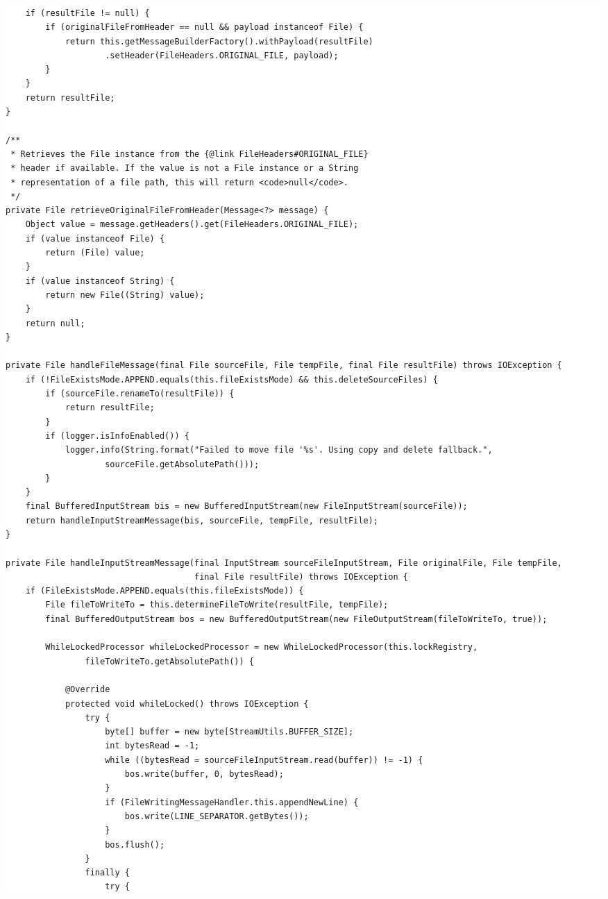 		if (resultFile != null) {
			if (originalFileFromHeader == null && payload instanceof File) {
				return this.getMessageBuilderFactory().withPayload(resultFile)
						.setHeader(FileHeaders.ORIGINAL_FILE, payload);
			}
		}
		return resultFile;
	}

	/**
	 * Retrieves the File instance from the {@link FileHeaders#ORIGINAL_FILE}
	 * header if available. If the value is not a File instance or a String
	 * representation of a file path, this will return <code>null</code>.
	 */
	private File retrieveOriginalFileFromHeader(Message<?> message) {
		Object value = message.getHeaders().get(FileHeaders.ORIGINAL_FILE);
		if (value instanceof File) {
			return (File) value;
		}
		if (value instanceof String) {
			return new File((String) value);
		}
		return null;
	}

	private File handleFileMessage(final File sourceFile, File tempFile, final File resultFile) throws IOException {
		if (!FileExistsMode.APPEND.equals(this.fileExistsMode) && this.deleteSourceFiles) {
			if (sourceFile.renameTo(resultFile)) {
				return resultFile;
			}
			if (logger.isInfoEnabled()) {
				logger.info(String.format("Failed to move file '%s'. Using copy and delete fallback.",
						sourceFile.getAbsolutePath()));
			}
		}
		final BufferedInputStream bis = new BufferedInputStream(new FileInputStream(sourceFile));
		return handleInputStreamMessage(bis, sourceFile, tempFile, resultFile);
	}

	private File handleInputStreamMessage(final InputStream sourceFileInputStream, File originalFile, File tempFile,
										  final File resultFile) throws IOException {
		if (FileExistsMode.APPEND.equals(this.fileExistsMode)) {
			File fileToWriteTo = this.determineFileToWrite(resultFile, tempFile);
			final BufferedOutputStream bos = new BufferedOutputStream(new FileOutputStream(fileToWriteTo, true));

			WhileLockedProcessor whileLockedProcessor = new WhileLockedProcessor(this.lockRegistry,
					fileToWriteTo.getAbsolutePath()) {

				@Override
				protected void whileLocked() throws IOException {
					try {
						byte[] buffer = new byte[StreamUtils.BUFFER_SIZE];
						int bytesRead = -1;
						while ((bytesRead = sourceFileInputStream.read(buffer)) != -1) {
							bos.write(buffer, 0, bytesRead);
						}
						if (FileWritingMessageHandler.this.appendNewLine) {
							bos.write(LINE_SEPARATOR.getBytes());
						}
						bos.flush();
					}
					finally {
						try {